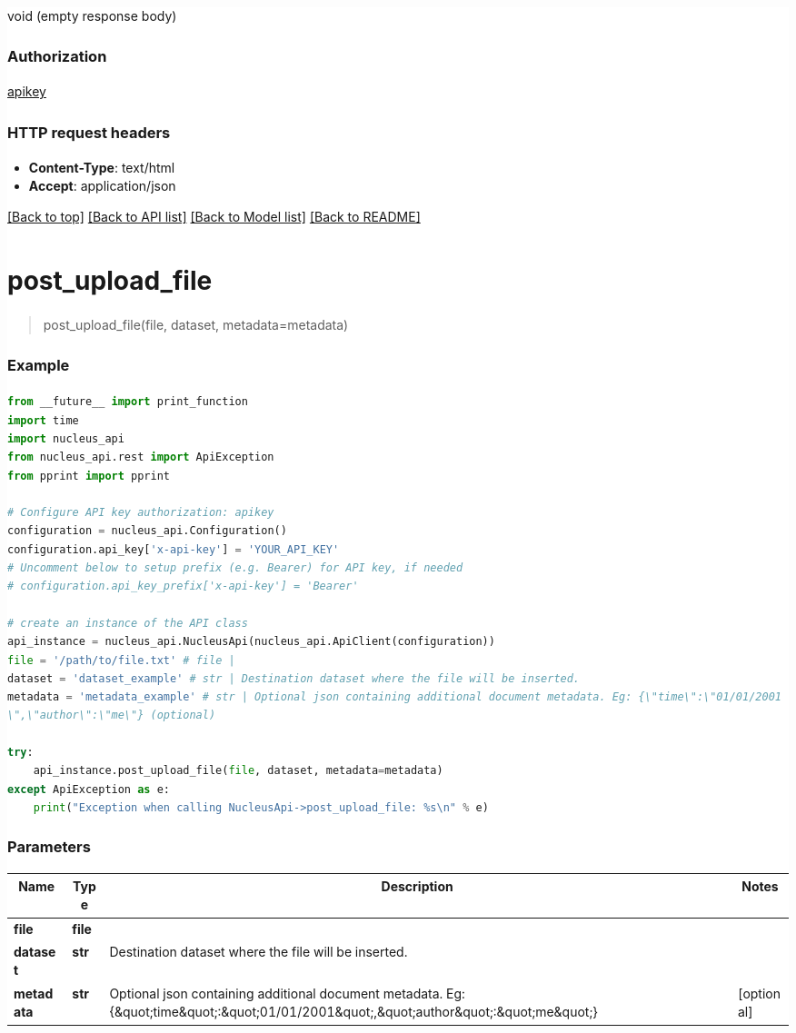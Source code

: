 void (empty response body)

### Authorization

[apikey](../README.md#apikey)

### HTTP request headers

 - **Content-Type**: text/html
 - **Accept**: application/json

[[Back to top]](#) [[Back to API list]](../README.md#documentation-for-api-endpoints) [[Back to Model list]](../README.md#documentation-for-models) [[Back to README]](../README.md)

# **post_upload_file**
> post_upload_file(file, dataset, metadata=metadata)



### Example
```python
from __future__ import print_function
import time
import nucleus_api
from nucleus_api.rest import ApiException
from pprint import pprint

# Configure API key authorization: apikey
configuration = nucleus_api.Configuration()
configuration.api_key['x-api-key'] = 'YOUR_API_KEY'
# Uncomment below to setup prefix (e.g. Bearer) for API key, if needed
# configuration.api_key_prefix['x-api-key'] = 'Bearer'

# create an instance of the API class
api_instance = nucleus_api.NucleusApi(nucleus_api.ApiClient(configuration))
file = '/path/to/file.txt' # file | 
dataset = 'dataset_example' # str | Destination dataset where the file will be inserted.
metadata = 'metadata_example' # str | Optional json containing additional document metadata. Eg: {\"time\":\"01/01/2001\",\"author\":\"me\"} (optional)

try:
    api_instance.post_upload_file(file, dataset, metadata=metadata)
except ApiException as e:
    print("Exception when calling NucleusApi->post_upload_file: %s\n" % e)
```

### Parameters

Name | Type | Description  | Notes
------------- | ------------- | ------------- | -------------
 **file** | **file**|  | 
 **dataset** | **str**| Destination dataset where the file will be inserted. | 
 **metadata** | **str**| Optional json containing additional document metadata. Eg: {\&quot;time\&quot;:\&quot;01/01/2001\&quot;,\&quot;author\&quot;:\&quot;me\&quot;} | [optional] 
